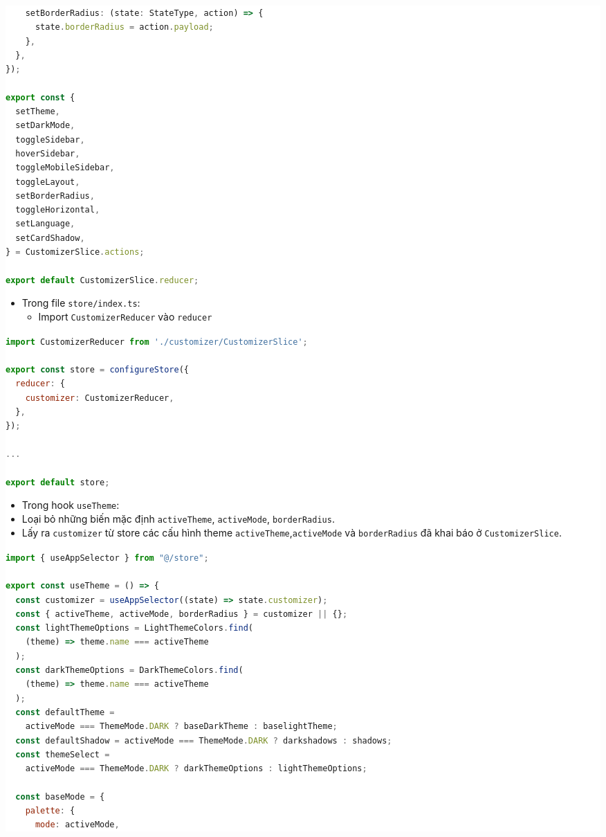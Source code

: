 ```jsx
    setBorderRadius: (state: StateType, action) => {
      state.borderRadius = action.payload;
    },
  },
});

export const {
  setTheme,
  setDarkMode,
  toggleSidebar,
  hoverSidebar,
  toggleMobileSidebar,
  toggleLayout,
  setBorderRadius,
  toggleHorizontal,
  setLanguage,
  setCardShadow,
} = CustomizerSlice.actions;

export default CustomizerSlice.reducer;
```

- Trong file `store/index.ts`:
  - Import `CustomizerReducer` vào `reducer`

```jsx
import CustomizerReducer from './customizer/CustomizerSlice';

export const store = configureStore({
  reducer: {
    customizer: CustomizerReducer,
  },
});

...

export default store;
```

- Trong hook `useTheme`:
- Loại bỏ những biến mặc định `activeTheme`, `activeMode`, `borderRadius`.
- Lấy ra `customizer` từ store các cấu hình theme `activeTheme`,`activeMode` và `borderRadius` đã khai báo ở `CustomizerSlice`.

```jsx
import { useAppSelector } from "@/store";

export const useTheme = () => {
  const customizer = useAppSelector((state) => state.customizer);
  const { activeTheme, activeMode, borderRadius } = customizer || {};
  const lightThemeOptions = LightThemeColors.find(
    (theme) => theme.name === activeTheme
  );
  const darkThemeOptions = DarkThemeColors.find(
    (theme) => theme.name === activeTheme
  );
  const defaultTheme =
    activeMode === ThemeMode.DARK ? baseDarkTheme : baselightTheme;
  const defaultShadow = activeMode === ThemeMode.DARK ? darkshadows : shadows;
  const themeSelect =
    activeMode === ThemeMode.DARK ? darkThemeOptions : lightThemeOptions;

  const baseMode = {
    palette: {
      mode: activeMode,
```